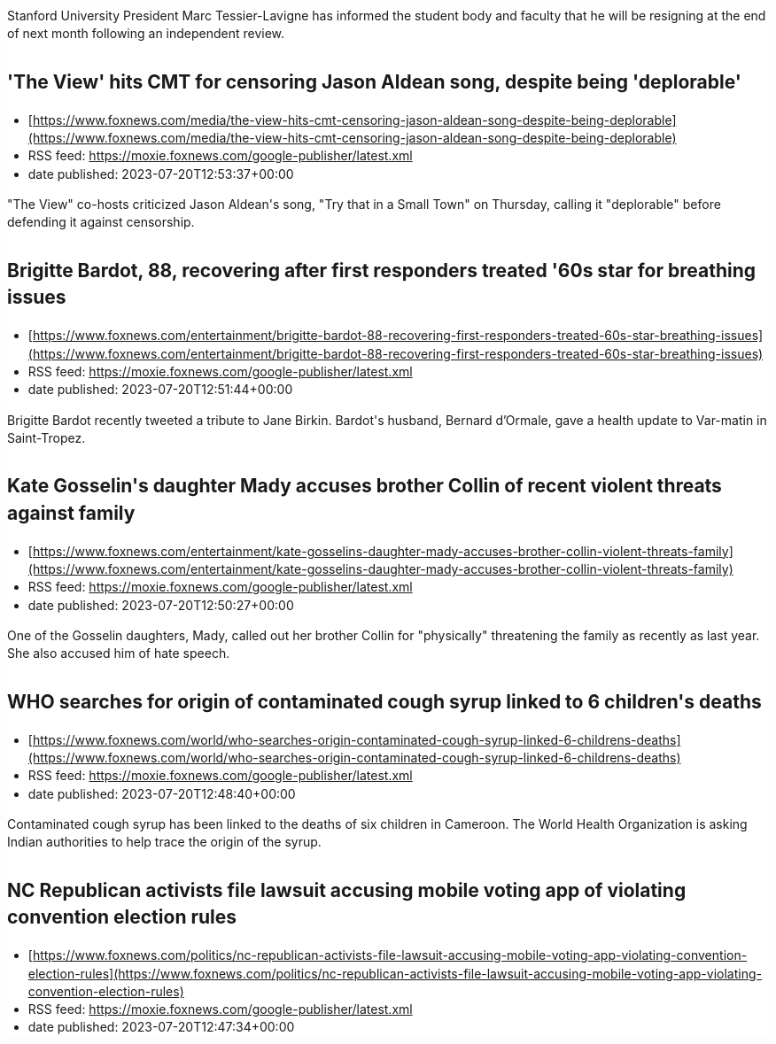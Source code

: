 Stanford University President Marc Tessier-Lavigne has informed the student body and faculty that he will be resigning at the end of next month following an independent review.

## 'The View' hits CMT for censoring Jason Aldean song, despite being 'deplorable'
 - [https://www.foxnews.com/media/the-view-hits-cmt-censoring-jason-aldean-song-despite-being-deplorable](https://www.foxnews.com/media/the-view-hits-cmt-censoring-jason-aldean-song-despite-being-deplorable)
 - RSS feed: https://moxie.foxnews.com/google-publisher/latest.xml
 - date published: 2023-07-20T12:53:37+00:00

&quot;The View&quot; co-hosts criticized Jason Aldean&apos;s song, &quot;Try that in a Small Town&quot; on Thursday, calling it &quot;deplorable&quot; before defending it against censorship.

## Brigitte Bardot, 88, recovering after first responders treated '60s star for breathing issues
 - [https://www.foxnews.com/entertainment/brigitte-bardot-88-recovering-first-responders-treated-60s-star-breathing-issues](https://www.foxnews.com/entertainment/brigitte-bardot-88-recovering-first-responders-treated-60s-star-breathing-issues)
 - RSS feed: https://moxie.foxnews.com/google-publisher/latest.xml
 - date published: 2023-07-20T12:51:44+00:00

Brigitte Bardot recently tweeted a tribute to Jane Birkin. Bardot&apos;s husband, Bernard d’Ormale, gave a health update to Var-matin in Saint-Tropez.

## Kate Gosselin's daughter Mady accuses brother Collin of recent violent threats against family
 - [https://www.foxnews.com/entertainment/kate-gosselins-daughter-mady-accuses-brother-collin-violent-threats-family](https://www.foxnews.com/entertainment/kate-gosselins-daughter-mady-accuses-brother-collin-violent-threats-family)
 - RSS feed: https://moxie.foxnews.com/google-publisher/latest.xml
 - date published: 2023-07-20T12:50:27+00:00

One of the Gosselin daughters, Mady, called out her brother Collin for &quot;physically&quot; threatening the family as recently as last year. She also accused him of hate speech.

## WHO searches for origin of contaminated cough syrup linked to 6 children's deaths
 - [https://www.foxnews.com/world/who-searches-origin-contaminated-cough-syrup-linked-6-childrens-deaths](https://www.foxnews.com/world/who-searches-origin-contaminated-cough-syrup-linked-6-childrens-deaths)
 - RSS feed: https://moxie.foxnews.com/google-publisher/latest.xml
 - date published: 2023-07-20T12:48:40+00:00

Contaminated cough syrup has been linked to the deaths of six children in Cameroon. The World Health Organization is asking Indian authorities to help trace the origin of the syrup.

## NC Republican activists file lawsuit accusing mobile voting app of violating convention election rules
 - [https://www.foxnews.com/politics/nc-republican-activists-file-lawsuit-accusing-mobile-voting-app-violating-convention-election-rules](https://www.foxnews.com/politics/nc-republican-activists-file-lawsuit-accusing-mobile-voting-app-violating-convention-election-rules)
 - RSS feed: https://moxie.foxnews.com/google-publisher/latest.xml
 - date published: 2023-07-20T12:47:34+00:00
